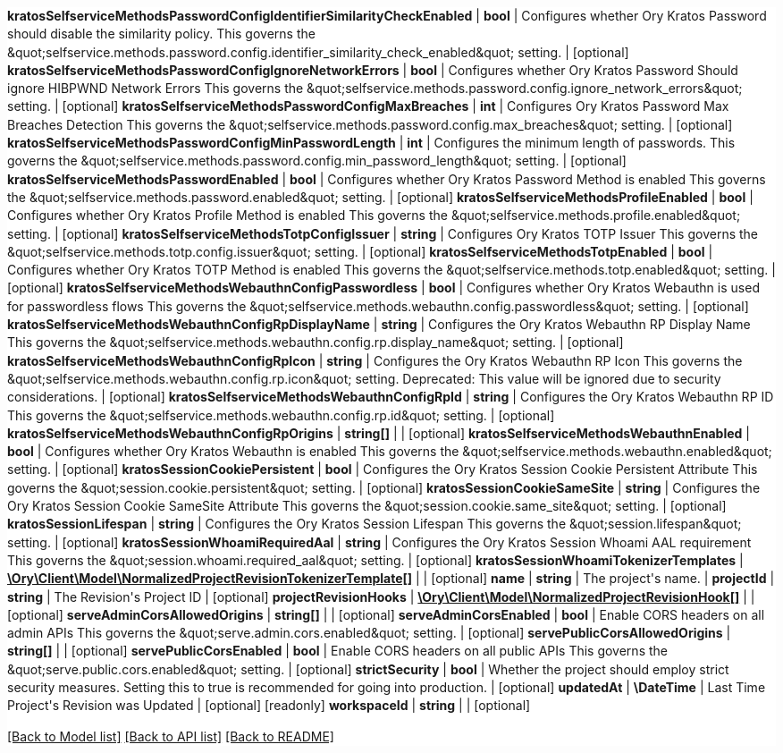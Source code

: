 **kratosSelfserviceMethodsPasswordConfigIdentifierSimilarityCheckEnabled** | **bool** | Configures whether Ory Kratos Password should disable the similarity policy.  This governs the \&quot;selfservice.methods.password.config.identifier_similarity_check_enabled\&quot; setting. | [optional]
**kratosSelfserviceMethodsPasswordConfigIgnoreNetworkErrors** | **bool** | Configures whether Ory Kratos Password Should ignore HIBPWND Network Errors  This governs the \&quot;selfservice.methods.password.config.ignore_network_errors\&quot; setting. | [optional]
**kratosSelfserviceMethodsPasswordConfigMaxBreaches** | **int** | Configures Ory Kratos Password Max Breaches Detection  This governs the \&quot;selfservice.methods.password.config.max_breaches\&quot; setting. | [optional]
**kratosSelfserviceMethodsPasswordConfigMinPasswordLength** | **int** | Configures the minimum length of passwords.  This governs the \&quot;selfservice.methods.password.config.min_password_length\&quot; setting. | [optional]
**kratosSelfserviceMethodsPasswordEnabled** | **bool** | Configures whether Ory Kratos Password Method is enabled  This governs the \&quot;selfservice.methods.password.enabled\&quot; setting. | [optional]
**kratosSelfserviceMethodsProfileEnabled** | **bool** | Configures whether Ory Kratos Profile Method is enabled  This governs the \&quot;selfservice.methods.profile.enabled\&quot; setting. | [optional]
**kratosSelfserviceMethodsTotpConfigIssuer** | **string** | Configures Ory Kratos TOTP Issuer  This governs the \&quot;selfservice.methods.totp.config.issuer\&quot; setting. | [optional]
**kratosSelfserviceMethodsTotpEnabled** | **bool** | Configures whether Ory Kratos TOTP Method is enabled  This governs the \&quot;selfservice.methods.totp.enabled\&quot; setting. | [optional]
**kratosSelfserviceMethodsWebauthnConfigPasswordless** | **bool** | Configures whether Ory Kratos Webauthn is used for passwordless flows  This governs the \&quot;selfservice.methods.webauthn.config.passwordless\&quot; setting. | [optional]
**kratosSelfserviceMethodsWebauthnConfigRpDisplayName** | **string** | Configures the Ory Kratos Webauthn RP Display Name  This governs the \&quot;selfservice.methods.webauthn.config.rp.display_name\&quot; setting. | [optional]
**kratosSelfserviceMethodsWebauthnConfigRpIcon** | **string** | Configures the Ory Kratos Webauthn RP Icon  This governs the \&quot;selfservice.methods.webauthn.config.rp.icon\&quot; setting. Deprecated: This value will be ignored due to security considerations. | [optional]
**kratosSelfserviceMethodsWebauthnConfigRpId** | **string** | Configures the Ory Kratos Webauthn RP ID  This governs the \&quot;selfservice.methods.webauthn.config.rp.id\&quot; setting. | [optional]
**kratosSelfserviceMethodsWebauthnConfigRpOrigins** | **string[]** |  | [optional]
**kratosSelfserviceMethodsWebauthnEnabled** | **bool** | Configures whether Ory Kratos Webauthn is enabled  This governs the \&quot;selfservice.methods.webauthn.enabled\&quot; setting. | [optional]
**kratosSessionCookiePersistent** | **bool** | Configures the Ory Kratos Session Cookie Persistent Attribute  This governs the \&quot;session.cookie.persistent\&quot; setting. | [optional]
**kratosSessionCookieSameSite** | **string** | Configures the Ory Kratos Session Cookie SameSite Attribute  This governs the \&quot;session.cookie.same_site\&quot; setting. | [optional]
**kratosSessionLifespan** | **string** | Configures the Ory Kratos Session Lifespan  This governs the \&quot;session.lifespan\&quot; setting. | [optional]
**kratosSessionWhoamiRequiredAal** | **string** | Configures the Ory Kratos Session Whoami AAL requirement  This governs the \&quot;session.whoami.required_aal\&quot; setting. | [optional]
**kratosSessionWhoamiTokenizerTemplates** | [**\Ory\Client\Model\NormalizedProjectRevisionTokenizerTemplate[]**](NormalizedProjectRevisionTokenizerTemplate.md) |  | [optional]
**name** | **string** | The project&#39;s name. |
**projectId** | **string** | The Revision&#39;s Project ID | [optional]
**projectRevisionHooks** | [**\Ory\Client\Model\NormalizedProjectRevisionHook[]**](NormalizedProjectRevisionHook.md) |  | [optional]
**serveAdminCorsAllowedOrigins** | **string[]** |  | [optional]
**serveAdminCorsEnabled** | **bool** | Enable CORS headers on all admin APIs  This governs the \&quot;serve.admin.cors.enabled\&quot; setting. | [optional]
**servePublicCorsAllowedOrigins** | **string[]** |  | [optional]
**servePublicCorsEnabled** | **bool** | Enable CORS headers on all public APIs  This governs the \&quot;serve.public.cors.enabled\&quot; setting. | [optional]
**strictSecurity** | **bool** | Whether the project should employ strict security measures. Setting this to true is recommended for going into production. | [optional]
**updatedAt** | **\DateTime** | Last Time Project&#39;s Revision was Updated | [optional] [readonly]
**workspaceId** | **string** |  | [optional]

[[Back to Model list]](../../README.md#models) [[Back to API list]](../../README.md#endpoints) [[Back to README]](../../README.md)
